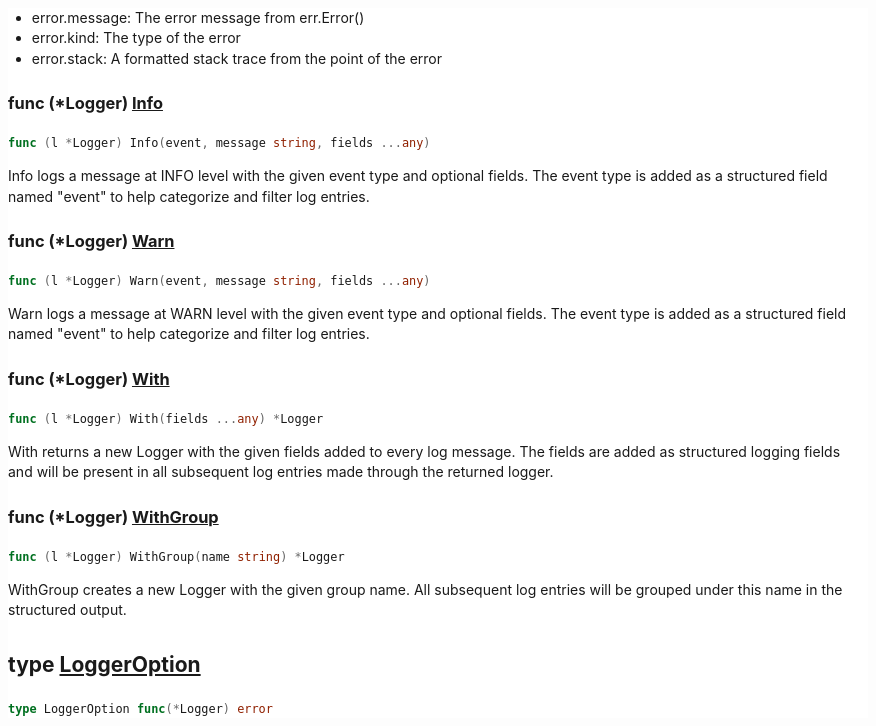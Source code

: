 - error.message: The error message from err.Error\(\)
- error.kind: The type of the error
- error.stack: A formatted stack trace from the point of the error

<a name="Logger.Info"></a>
### func \(\*Logger\) [Info](<https://github.com/aexvir/skladka/blob/master/internal/logging/logger.go#L117>)

```go
func (l *Logger) Info(event, message string, fields ...any)
```

Info logs a message at INFO level with the given event type and optional fields. The event type is added as a structured field named "event" to help categorize and filter log entries.

<a name="Logger.Warn"></a>
### func \(\*Logger\) [Warn](<https://github.com/aexvir/skladka/blob/master/internal/logging/logger.go#L131>)

```go
func (l *Logger) Warn(event, message string, fields ...any)
```

Warn logs a message at WARN level with the given event type and optional fields. The event type is added as a structured field named "event" to help categorize and filter log entries.

<a name="Logger.With"></a>
### func \(\*Logger\) [With](<https://github.com/aexvir/skladka/blob/master/internal/logging/logger.go#L100>)

```go
func (l *Logger) With(fields ...any) *Logger
```

With returns a new Logger with the given fields added to every log message. The fields are added as structured logging fields and will be present in all subsequent log entries made through the returned logger.

<a name="Logger.WithGroup"></a>
### func \(\*Logger\) [WithGroup](<https://github.com/aexvir/skladka/blob/master/internal/logging/logger.go#L108>)

```go
func (l *Logger) WithGroup(name string) *Logger
```

WithGroup creates a new Logger with the given group name. All subsequent log entries will be grouped under this name in the structured output.

<a name="LoggerOption"></a>
## type [LoggerOption](<https://github.com/aexvir/skladka/blob/master/internal/logging/options.go#L16>)



```go
type LoggerOption func(*Logger) error
```

